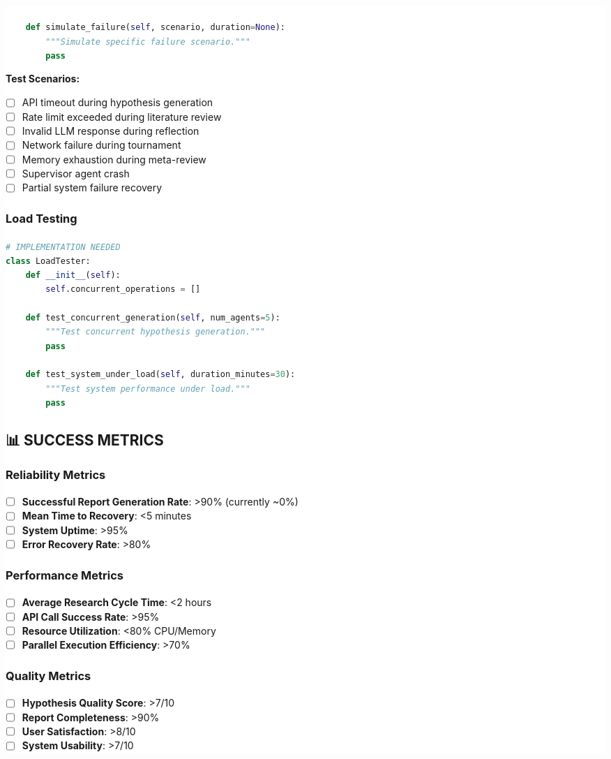 ```python
    
    def simulate_failure(self, scenario, duration=None):
        """Simulate specific failure scenario."""
        pass
```

**Test Scenarios:**
- [ ] API timeout during hypothesis generation
- [ ] Rate limit exceeded during literature review
- [ ] Invalid LLM response during reflection
- [ ] Network failure during tournament
- [ ] Memory exhaustion during meta-review
- [ ] Supervisor agent crash
- [ ] Partial system failure recovery

### **Load Testing**
```python
# IMPLEMENTATION NEEDED
class LoadTester:
    def __init__(self):
        self.concurrent_operations = []
    
    def test_concurrent_generation(self, num_agents=5):
        """Test concurrent hypothesis generation."""
        pass
    
    def test_system_under_load(self, duration_minutes=30):
        """Test system performance under load."""
        pass
```

## 📊 **SUCCESS METRICS**

### **Reliability Metrics**
- [ ] **Successful Report Generation Rate**: >90% (currently ~0%)
- [ ] **Mean Time to Recovery**: <5 minutes
- [ ] **System Uptime**: >95%
- [ ] **Error Recovery Rate**: >80%

### **Performance Metrics**
- [ ] **Average Research Cycle Time**: <2 hours
- [ ] **API Call Success Rate**: >95%
- [ ] **Resource Utilization**: <80% CPU/Memory
- [ ] **Parallel Execution Efficiency**: >70%

### **Quality Metrics**
- [ ] **Hypothesis Quality Score**: >7/10
- [ ] **Report Completeness**: >90%
- [ ] **User Satisfaction**: >8/10
- [ ] **System Usability**: >7/10
